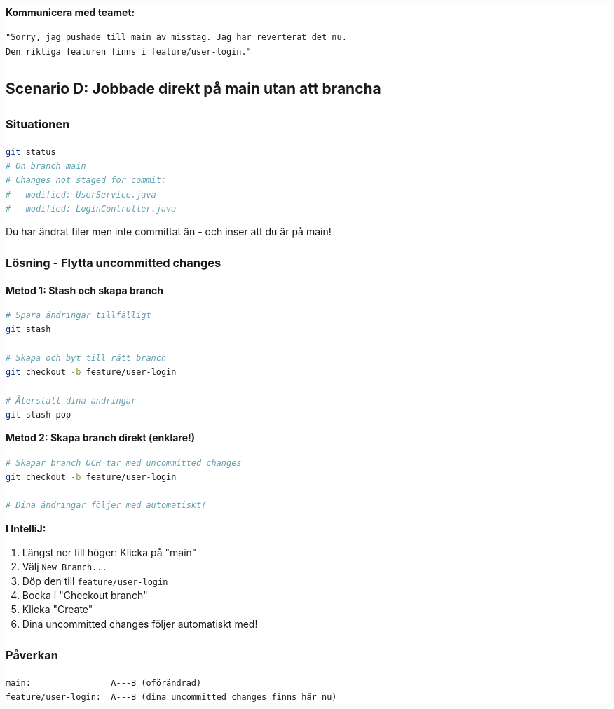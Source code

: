 **Kommunicera med teamet:**
```
"Sorry, jag pushade till main av misstag. Jag har reverterat det nu.
Den riktiga featuren finns i feature/user-login."
```

## Scenario D: Jobbade direkt på main utan att brancha

### Situationen
```bash
git status
# On branch main
# Changes not staged for commit:
#   modified: UserService.java
#   modified: LoginController.java
```
Du har ändrat filer men inte committat än - och inser att du är på main!

### Lösning - Flytta uncommitted changes

**Metod 1: Stash och skapa branch**
```bash
# Spara ändringar tillfälligt
git stash

# Skapa och byt till rätt branch
git checkout -b feature/user-login

# Återställ dina ändringar
git stash pop
```

**Metod 2: Skapa branch direkt (enklare!)**
```bash
# Skapar branch OCH tar med uncommitted changes
git checkout -b feature/user-login

# Dina ändringar följer med automatiskt!
```

**I IntelliJ:**
1. Längst ner till höger: Klicka på "main"
2. Välj `New Branch...`
3. Döp den till `feature/user-login`
4. Bocka i "Checkout branch"
5. Klicka "Create"
6. Dina uncommitted changes följer automatiskt med!

### Påverkan
```
main:                A---B (oförändrad)
feature/user-login:  A---B (dina uncommitted changes finns här nu)
```
